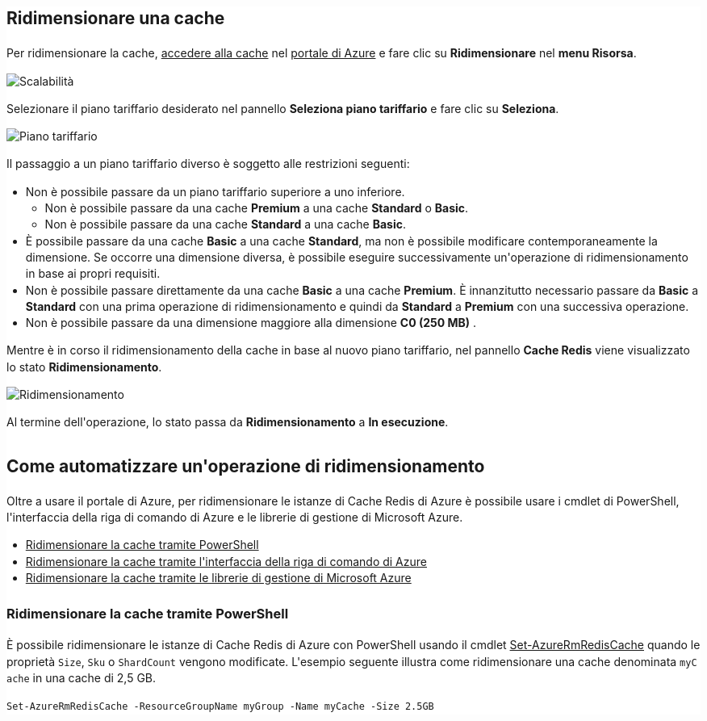 ## <a name="scale-a-cache"></a>Ridimensionare una cache
Per ridimensionare la cache, [accedere alla cache](cache-configure.md#configure-redis-cache-settings) nel [portale di Azure](https://portal.azure.com) e fare clic su **Ridimensionare** nel **menu Risorsa**.

![Scalabilità](./media/cache-how-to-scale/redis-cache-scale-menu.png)

Selezionare il piano tariffario desiderato nel pannello **Seleziona piano tariffario** e fare clic su **Seleziona**.

![Piano tariffario][redis-cache-pricing-tier-blade]


Il passaggio a un piano tariffario diverso è soggetto alle restrizioni seguenti:

* Non è possibile passare da un piano tariffario superiore a uno inferiore.
  * Non è possibile passare da una cache **Premium** a una cache **Standard** o **Basic**.
  * Non è possibile passare da una cache **Standard** a una cache **Basic**.
* È possibile passare da una cache **Basic** a una cache **Standard**, ma non è possibile modificare contemporaneamente la dimensione. Se occorre una dimensione diversa, è possibile eseguire successivamente un'operazione di ridimensionamento in base ai propri requisiti.
* Non è possibile passare direttamente da una cache **Basic** a una cache **Premium**. È innanzitutto necessario passare da **Basic** a **Standard** con una prima operazione di ridimensionamento e quindi da **Standard** a **Premium** con una successiva operazione.
* Non è possibile passare da una dimensione maggiore alla dimensione **C0 (250 MB)** .
 
Mentre è in corso il ridimensionamento della cache in base al nuovo piano tariffario, nel pannello **Cache Redis** viene visualizzato lo stato **Ridimensionamento**.

![Ridimensionamento][redis-cache-scaling]

Al termine dell'operazione, lo stato passa da **Ridimensionamento** a **In esecuzione**.

## <a name="how-to-automate-a-scaling-operation"></a>Come automatizzare un'operazione di ridimensionamento
Oltre a usare il portale di Azure, per ridimensionare le istanze di Cache Redis di Azure è possibile usare i cmdlet di PowerShell, l'interfaccia della riga di comando di Azure e le librerie di gestione di Microsoft Azure. 

* [Ridimensionare la cache tramite PowerShell](#scale-using-powershell)
* [Ridimensionare la cache tramite l'interfaccia della riga di comando di Azure](#scale-using-azure-cli)
* [Ridimensionare la cache tramite le librerie di gestione di Microsoft Azure](#scale-using-maml)

### <a name="scale-using-powershell"></a>Ridimensionare la cache tramite PowerShell
È possibile ridimensionare le istanze di Cache Redis di Azure con PowerShell usando il cmdlet [Set-AzureRmRedisCache](https://msdn.microsoft.com/library/azure/mt634518.aspx) quando le proprietà `Size`, `Sku` o `ShardCount` vengono modificate. L'esempio seguente illustra come ridimensionare una cache denominata `myCache` in una cache di 2,5 GB. 

    Set-AzureRmRedisCache -ResourceGroupName myGroup -Name myCache -Size 2.5GB


[redis-cache-pricing-tier-blade]: ./media/cache-how-to-scale/redis-cache-pricing-tier-blade.png
[redis-cache-scaling]: ./media/cache-how-to-scale/redis-cache-scaling.png
